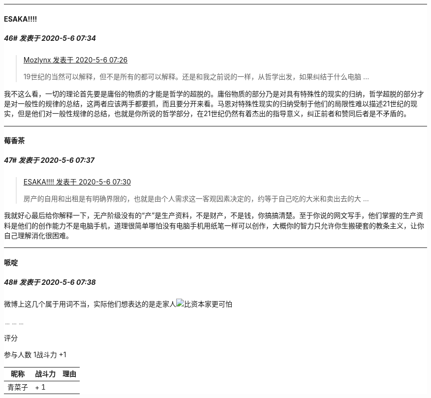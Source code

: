 
*****

####  ESAKA!!!!  
##### 46#       发表于 2020-5-6 07:34



<blockquote><a href="httphttps://bbs.saraba1st.com/2b/forum.php?mod=redirect&amp;goto=findpost&amp;pid=47316698&amp;ptid=1932771" target="_blank">Mozlynx 发表于 2020-5-6 07:26</a>

19世纪的当然可以解释，但不是所有的都可以解释。还是和我之前说的一样，从哲学出发，如果纠结于什么电脑 ...</blockquote>
我不这么看，一切的理论首先要是庸俗的物质的才能是哲学的超脱的。庸俗物质的部分乃是对具有特殊性的现实的归纳，哲学超脱的部分才是对一般性的规律的总结，这两者应该两手都要抓，而且要分开来看。马恩对特殊性现实的归纳受制于他们的局限性难以描述21世纪的现实，但是他们对一般性规律的总结，也就是你所说的哲学部分，在21世纪仍然有着杰出的指导意义，纠正前者和赞同后者是不矛盾的。







*****

####  莓香茶  
##### 47#       发表于 2020-5-6 07:37



<blockquote><a href="httphttps://bbs.saraba1st.com/2b/forum.php?mod=redirect&amp;goto=findpost&amp;pid=47316710&amp;ptid=1932771" target="_blank">ESAKA!!!! 发表于 2020-5-6 07:30</a>

房产的自用和出租是有明确界限的，也就是由个人需求这一客观因素决定的，约等于自己吃的大米和卖出去的大 ...</blockquote>

我就好心最后给你解释一下，无产阶级没有的“产”是生产资料，不是财产，不是钱，你搞搞清楚。至于你说的网文写手，他们掌握的生产资料是他们的创作能力不是电脑手机，道理很简单哪怕没有电脑手机用纸笔一样可以创作，大概你的智力只允许你生搬硬套的教条主义，让你自己理解消化很困难。







*****

####  哌啶  
##### 48#       发表于 2020-5-6 07:38




微博上这几个属于用词不当，实际他们想表达的是走家人<img src="https://static.saraba1st.com/image/smiley/face2017/067.png" referrerpolicy="no-referrer">比资本家更可怕



﹍﹍﹍

评分





 参与人数 1战斗力 +1

|昵称|战斗力|理由|
|----|---|---|
| 青菜子| + 1||
